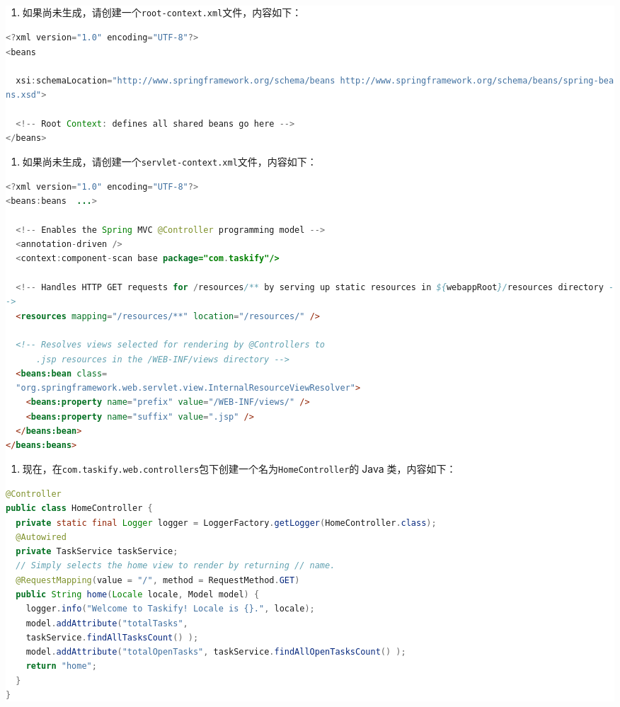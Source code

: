 1.  如果尚未生成，请创建一个`root-context.xml`文件，内容如下：

```java
<?xml version="1.0" encoding="UTF-8"?>
<beans 

  xsi:schemaLocation="http://www.springframework.org/schema/beans http://www.springframework.org/schema/beans/spring-beans.xsd">

  <!-- Root Context: defines all shared beans go here -->
</beans>
```

1.  如果尚未生成，请创建一个`servlet-context.xml`文件，内容如下：

```java
<?xml version="1.0" encoding="UTF-8"?>
<beans:beans  ...>

  <!-- Enables the Spring MVC @Controller programming model -->
  <annotation-driven />
  <context:component-scan base package="com.taskify"/>

  <!-- Handles HTTP GET requests for /resources/** by serving up static resources in ${webappRoot}/resources directory -->
  <resources mapping="/resources/**" location="/resources/" />

  <!-- Resolves views selected for rendering by @Controllers to
      .jsp resources in the /WEB-INF/views directory -->
  <beans:bean class=
  "org.springframework.web.servlet.view.InternalResourceViewResolver">
    <beans:property name="prefix" value="/WEB-INF/views/" />
    <beans:property name="suffix" value=".jsp" />
  </beans:bean>
</beans:beans>
```

1.  现在，在`com.taskify.web.controllers`包下创建一个名为`HomeController`的 Java 类，内容如下：

```java
@Controller
public class HomeController {
  private static final Logger logger = LoggerFactory.getLogger(HomeController.class);
  @Autowired
  private TaskService taskService;
  // Simply selects the home view to render by returning // name.
  @RequestMapping(value = "/", method = RequestMethod.GET)
  public String home(Locale locale, Model model) {
    logger.info("Welcome to Taskify! Locale is {}.", locale);
    model.addAttribute("totalTasks",
    taskService.findAllTasksCount() );
    model.addAttribute("totalOpenTasks", taskService.findAllOpenTasksCount() );
    return "home";
  }
}
```

